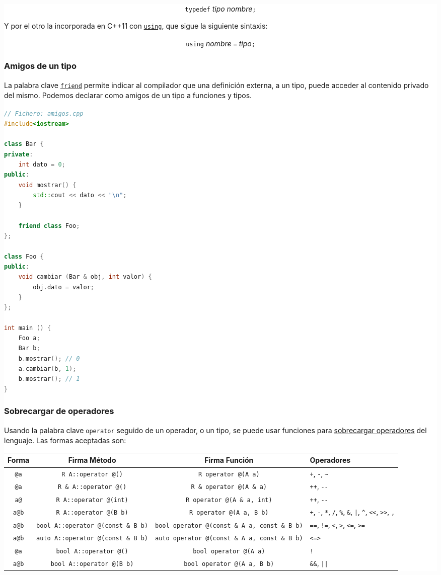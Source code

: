$$\texttt{typedef}\ \mathit{tipo}\ \mathit{nombre} \texttt{;}$$

Y por el otro la incorporada en C++11 con [`using`](https://en.cppreference.com/w/cpp/language/type_alias), que sigue la siguiente sintaxis:

$$\texttt{using}\ \mathit{nombre}\ \texttt{=}\ \mathit{tipo} \texttt{;}$$

### Amigos de un tipo

La palabra clave [`friend`](https://en.cppreference.com/w/cpp/language/friend) permite indicar al compilador que una definición externa, a un tipo, puede acceder al contenido privado del mismo. Podemos declarar como amigos de un tipo a funciones y tipos.

```cpp
// Fichero: amigos.cpp
#include<iostream>

class Bar {
private:
    int dato = 0;
public:
    void mostrar() {
        std::cout << dato << "\n";
    }

    friend class Foo;
};

class Foo {
public:
    void cambiar (Bar & obj, int valor) {
        obj.dato = valor;
    }
};

int main () {
    Foo a;
    Bar b;
    b.mostrar(); // 0
    a.cambiar(b, 1);
    b.mostrar(); // 1
}
```

### Sobrecargar de operadores

Usando la palabra clave `operator` seguido de un operador, o un tipo, se puede usar funciones para [sobrecargar operadores](https://en.cppreference.com/w/cpp/language/operators) del lenguaje. Las formas aceptadas son:

| Forma | Firma Método | Firma Función | Operadores |
|:-----:|:------------:|:-------------:|:-----------|
| `@a` | `R A::operator @()` | `R operator @(A a)` | `+`, `-`, `~` |
| `@a` | `R & A::operator @()` | `R & operator @(A & a)` | `++`, `--` |
| `a@` | `R A::operator @(int)` | `R operator @(A & a, int)` | `++`, `--` |
| `a@b` | `R A::operator @(B b)` | `R operator @(A a, B b)` | `+`, `-`, `*`, `/`, `%`, `&`, `\|`, `^`, `<<`, `>>`, `,` |
| `a@b` | `bool A::operator @(const & B b)` | `bool operator @(const & A a, const & B b)` | `==`, `!=`, `<`, `>`, `<=`, `>=` |
| `a@b` | `auto A::operator @(const & B b)` | `auto operator @(const & A a, const & B b)` | `<=>` |
| `@a` | `bool A::operator @()` | `bool operator @(A a)` | `!` |
| `a@b` | `bool A::operator @(B b)` | `bool operator @(A a, B b)` | `&&`, `\|\|` |